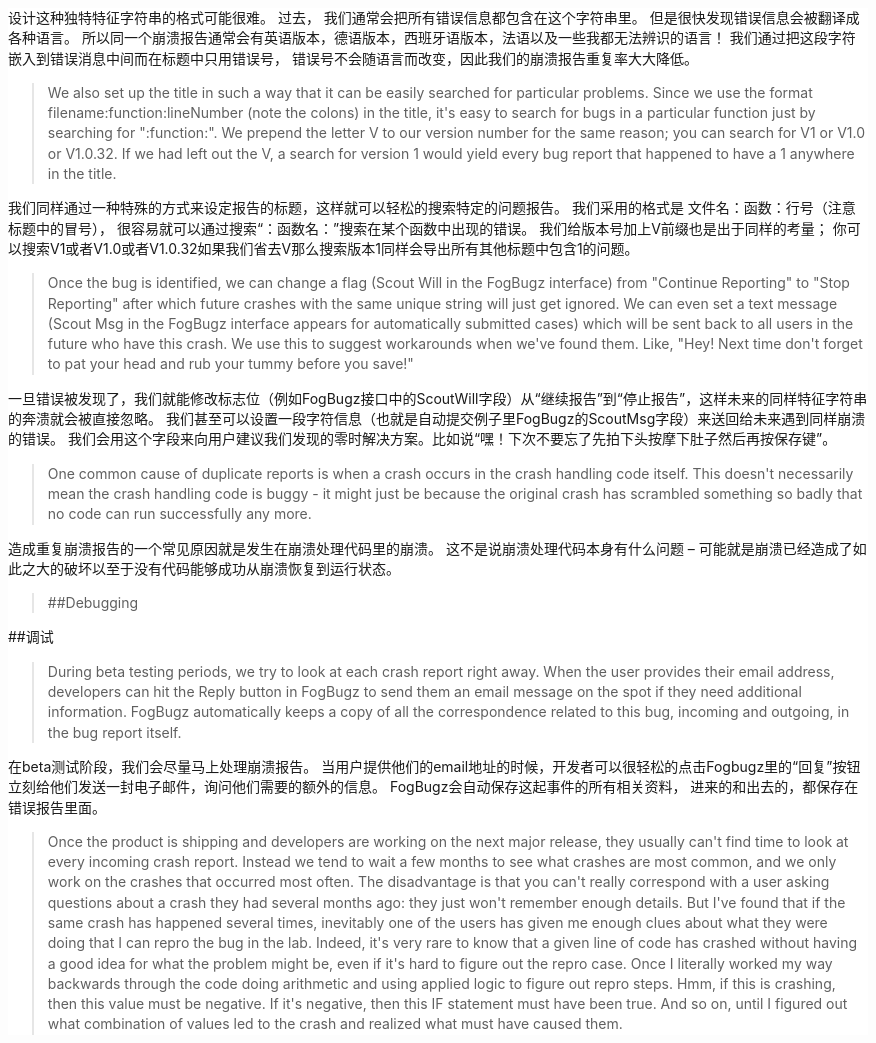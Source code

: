 
设计这种独特特征字符串的格式可能很难。 过去， 我们通常会把所有错误信息都包含在这个字符串里。 但是很快发现错误信息会被翻译成各种语言。 所以同一个崩溃报告通常会有英语版本，德语版本，西班牙语版本，法语以及一些我都无法辨识的语言！ 我们通过把这段字符嵌入到错误消息中间而在标题中只用错误号， 错误号不会随语言而改变，因此我们的崩溃报告重复率大大降低。


>We also set up the title in such a way that it can be easily searched for particular problems. Since we use the format filename:function:lineNumber (note the colons) in the title, it's easy to search for bugs in a particular function just by searching for ":function:". We prepend the letter V to our version number for the same reason; you can search for V1 or V1.0 or V1.0.32. If we had left out the V, a search for version 1 would yield every bug report that happened to have a 1 anywhere in the title.


我们同样通过一种特殊的方式来设定报告的标题，这样就可以轻松的搜索特定的问题报告。 我们采用的格式是 文件名：函数：行号（注意标题中的冒号）， 很容易就可以通过搜索“：函数名：”搜索在某个函数中出现的错误。 我们给版本号加上V前缀也是出于同样的考量； 你可以搜索V1或者V1.0或者V1.0.32如果我们省去V那么搜索版本1同样会导出所有其他标题中包含1的问题。


>Once the bug is identified, we can change a flag (Scout Will in the FogBugz interface) from "Continue Reporting" to "Stop Reporting" after which future crashes with the same unique string will just get ignored. We can even set a text message (Scout Msg in the FogBugz interface appears for automatically submitted cases) which will be sent back to all users in the future who have this crash. We use this to suggest workarounds when we've found them. Like, "Hey! Next time don't forget to pat your head and rub your tummy before you save!"


一旦错误被发现了，我们就能修改标志位（例如FogBugz接口中的ScoutWill字段）从“继续报告”到“停止报告”，这样未来的同样特征字符串的奔溃就会被直接忽略。 我们甚至可以设置一段字符信息（也就是自动提交例子里FogBugz的ScoutMsg字段）来送回给未来遇到同样崩溃的错误。 我们会用这个字段来向用户建议我们发现的零时解决方案。比如说“嘿！下次不要忘了先拍下头按摩下肚子然后再按保存键”。


>One common cause of duplicate reports is when a crash occurs in the crash handling code itself. This doesn't necessarily mean the crash handling code is buggy - it might just be because the original crash has scrambled something so badly that no code can run successfully any more.


造成重复崩溃报告的一个常见原因就是发生在崩溃处理代码里的崩溃。 这不是说崩溃处理代码本身有什么问题 – 可能就是崩溃已经造成了如此之大的破坏以至于没有代码能够成功从崩溃恢复到运行状态。


>##Debugging 

##调试


>During beta testing periods, we try to look at each crash report right away. When the user provides their email address, developers can hit the Reply button in FogBugz to send them an email message on the spot if they need additional information. FogBugz automatically keeps a copy of all the correspondence related to this bug, incoming and outgoing, in the bug report itself.


在beta测试阶段，我们会尽量马上处理崩溃报告。 当用户提供他们的email地址的时候，开发者可以很轻松的点击Fogbugz里的“回复”按钮立刻给他们发送一封电子邮件，询问他们需要的额外的信息。 FogBugz会自动保存这起事件的所有相关资料， 进来的和出去的，都保存在错误报告里面。


>Once the product is shipping and developers are working on the next major release, they usually can't find time to look at every incoming crash report. Instead we tend to wait a few months to see what crashes are most common, and we only work on the crashes that occurred most often. The disadvantage is that you can't really correspond with a user asking questions about a crash they had several months ago: they just won't remember enough details. But I've found that if the same crash has happened several times, inevitably one of the users has given me enough clues about what they were doing that I can repro the bug in the lab. Indeed, it's very rare to know that a given line of code has crashed without having a good idea for what the problem might be, even if it's hard to figure out the repro case. Once I literally worked my way backwards through the code doing arithmetic and using applied logic to figure out repro steps. Hmm, if this is crashing, then this value must be negative. If it's negative, then this IF statement must have been true. And so on, until I figured out what combination of values led to the crash and realized what must have caused them.
